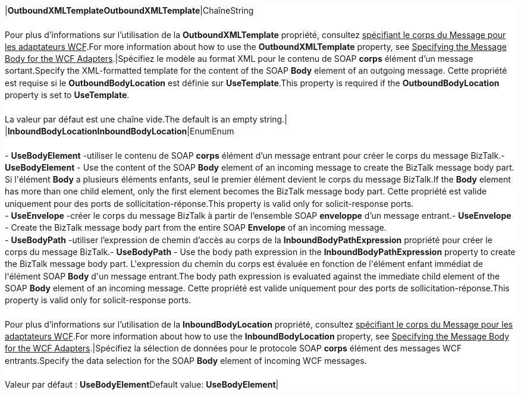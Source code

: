 |<span data-ttu-id="96c1d-190">**OutboundXMLTemplate**</span><span class="sxs-lookup"><span data-stu-id="96c1d-190">**OutboundXMLTemplate**</span></span>|<span data-ttu-id="96c1d-191">Chaîne</span><span class="sxs-lookup"><span data-stu-id="96c1d-191">String</span></span><br /><br /> <span data-ttu-id="96c1d-192">Pour plus d’informations sur l’utilisation de la **OutboundXMLTemplate** propriété, consultez [spécifiant le corps du Message pour les adaptateurs WCF](../core/specifying-the-message-body-for-the-wcf-adapters.md).</span><span class="sxs-lookup"><span data-stu-id="96c1d-192">For more information about how to use the **OutboundXMLTemplate** property, see [Specifying the Message Body for the WCF Adapters](../core/specifying-the-message-body-for-the-wcf-adapters.md).</span></span>|<span data-ttu-id="96c1d-193">Spécifiez le modèle au format XML pour le contenu de SOAP **corps** élément d’un message sortant.</span><span class="sxs-lookup"><span data-stu-id="96c1d-193">Specify the XML-formatted template for the content of the SOAP **Body** element of an outgoing message.</span></span> <span data-ttu-id="96c1d-194">Cette propriété est requise si le **OutboundBodyLocation** est définie sur **UseTemplate**.</span><span class="sxs-lookup"><span data-stu-id="96c1d-194">This property is required if the **OutboundBodyLocation** property is set to **UseTemplate**.</span></span><br /><br /> <span data-ttu-id="96c1d-195">La valeur par défaut est une chaîne vide.</span><span class="sxs-lookup"><span data-stu-id="96c1d-195">The default is an empty string.</span></span>|  
|<span data-ttu-id="96c1d-196">**InboundBodyLocation**</span><span class="sxs-lookup"><span data-stu-id="96c1d-196">**InboundBodyLocation**</span></span>|<span data-ttu-id="96c1d-197">Enum</span><span class="sxs-lookup"><span data-stu-id="96c1d-197">Enum</span></span><br /><br /> <span data-ttu-id="96c1d-198">-   **UseBodyElement** -utiliser le contenu de SOAP **corps** élément d’un message entrant pour créer le corps du message BizTalk.</span><span class="sxs-lookup"><span data-stu-id="96c1d-198">-   **UseBodyElement** - Use the content of the SOAP **Body** element of an incoming message to create the BizTalk message body part.</span></span> <span data-ttu-id="96c1d-199">Si l'élément **Body** a plusieurs éléments enfants, seul le premier élément devient le corps du message BizTalk.</span><span class="sxs-lookup"><span data-stu-id="96c1d-199">If the **Body** element has more than one child element, only the first element becomes the BizTalk message body part.</span></span> <span data-ttu-id="96c1d-200">Cette propriété est valide uniquement pour des ports de sollicitation-réponse.</span><span class="sxs-lookup"><span data-stu-id="96c1d-200">This property is valid only for solicit-response ports.</span></span><br /><span data-ttu-id="96c1d-201">-   **UseEnvelope** -créer le corps du message BizTalk à partir de l’ensemble SOAP **enveloppe** d’un message entrant.</span><span class="sxs-lookup"><span data-stu-id="96c1d-201">-   **UseEnvelope** - Create the BizTalk message body part from the entire SOAP **Envelope** of an incoming message.</span></span><br /><span data-ttu-id="96c1d-202">-   **UseBodyPath** -utiliser l’expression de chemin d’accès au corps de la **InboundBodyPathExpression** propriété pour créer le corps du message BizTalk.</span><span class="sxs-lookup"><span data-stu-id="96c1d-202">-   **UseBodyPath** - Use the body path expression in the **InboundBodyPathExpression** property to create the BizTalk message body part.</span></span> <span data-ttu-id="96c1d-203">L'expression du chemin du corps est évaluée en fonction de l'élément enfant immédiat de l'élément SOAP **Body** d'un message entrant.</span><span class="sxs-lookup"><span data-stu-id="96c1d-203">The body path expression is evaluated against the immediate child element of the SOAP **Body** element of an incoming message.</span></span> <span data-ttu-id="96c1d-204">Cette propriété est valide uniquement pour des ports de sollicitation-réponse.</span><span class="sxs-lookup"><span data-stu-id="96c1d-204">This property is valid only for solicit-response ports.</span></span><br /><br /> <span data-ttu-id="96c1d-205">Pour plus d’informations sur l’utilisation de la **InboundBodyLocation** propriété, consultez [spécifiant le corps du Message pour les adaptateurs WCF](../core/specifying-the-message-body-for-the-wcf-adapters.md).</span><span class="sxs-lookup"><span data-stu-id="96c1d-205">For more information about how to use the **InboundBodyLocation** property, see [Specifying the Message Body for the WCF Adapters](../core/specifying-the-message-body-for-the-wcf-adapters.md).</span></span>|<span data-ttu-id="96c1d-206">Spécifiez la sélection de données pour le protocole SOAP **corps** élément des messages WCF entrants.</span><span class="sxs-lookup"><span data-stu-id="96c1d-206">Specify the data selection for the SOAP **Body** element of incoming WCF messages.</span></span><br /><br /> <span data-ttu-id="96c1d-207">Valeur par défaut : **UseBodyElement**</span><span class="sxs-lookup"><span data-stu-id="96c1d-207">Default value: **UseBodyElement**</span></span>|  